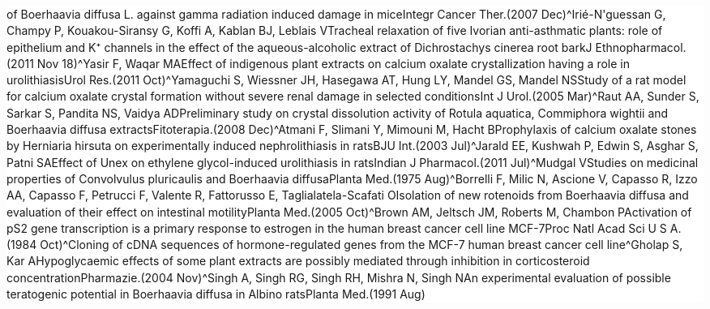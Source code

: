 of Boerhaavia diffusa L. against gamma radiation induced damage in miceIntegr Cancer Ther.(2007 Dec)^Irié\-N'guessan G, Champy P, Kouakou\-Siransy G, Koffi A, Kablan BJ, Leblais VTracheal relaxation of five Ivorian anti\-asthmatic plants: role of epithelium and K⁺ channels in the effect of the aqueous\-alcoholic extract of Dichrostachys cinerea root barkJ Ethnopharmacol.(2011 Nov 18)^Yasir F, Waqar MAEffect of indigenous plant extracts on calcium oxalate crystallization having a role in urolithiasisUrol Res.(2011 Oct)^Yamaguchi S, Wiessner JH, Hasegawa AT, Hung LY, Mandel GS, Mandel NSStudy of a rat model for calcium oxalate crystal formation without severe renal damage in selected conditionsInt J Urol.(2005 Mar)^Raut AA, Sunder S, Sarkar S, Pandita NS, Vaidya ADPreliminary study on crystal dissolution activity of Rotula aquatica, Commiphora wightii and Boerhaavia diffusa extractsFitoterapia.(2008 Dec)^Atmani F, Slimani Y, Mimouni M, Hacht BProphylaxis of calcium oxalate stones by Herniaria hirsuta on experimentally induced nephrolithiasis in ratsBJU Int.(2003 Jul)^Jarald EE, Kushwah P, Edwin S, Asghar S, Patni SAEffect of Unex on ethylene glycol\-induced urolithiasis in ratsIndian J Pharmacol.(2011 Jul)^Mudgal VStudies on medicinal properties of Convolvulus pluricaulis and Boerhaavia diffusaPlanta Med.(1975 Aug)^Borrelli F, Milic N, Ascione V, Capasso R, Izzo AA, Capasso F, Petrucci F, Valente R, Fattorusso E, Taglialatela\-Scafati OIsolation of new rotenoids from Boerhaavia diffusa and evaluation of their effect on intestinal motilityPlanta Med.(2005 Oct)^Brown AM, Jeltsch JM, Roberts M, Chambon PActivation of pS2 gene transcription is a primary response to estrogen in the human breast cancer cell line MCF\-7Proc Natl Acad Sci U S A.(1984 Oct)^Cloning of cDNA sequences of hormone\-regulated genes from the MCF\-7 human breast cancer cell line^Gholap S, Kar AHypoglycaemic effects of some plant extracts are possibly mediated through inhibition in corticosteroid concentrationPharmazie.(2004 Nov)^Singh A, Singh RG, Singh RH, Mishra N, Singh NAn experimental evaluation of possible teratogenic potential in Boerhaavia diffusa in Albino ratsPlanta Med.(1991 Aug)